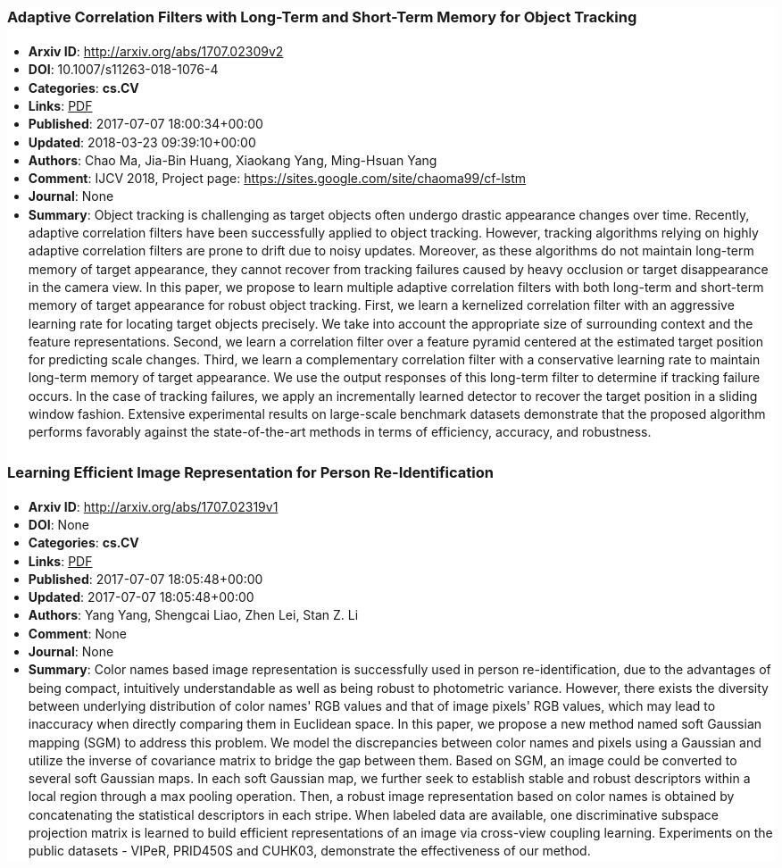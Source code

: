 

### Adaptive Correlation Filters with Long-Term and Short-Term Memory for Object Tracking
- **Arxiv ID**: http://arxiv.org/abs/1707.02309v2
- **DOI**: 10.1007/s11263-018-1076-4
- **Categories**: **cs.CV**
- **Links**: [PDF](http://arxiv.org/pdf/1707.02309v2)
- **Published**: 2017-07-07 18:00:34+00:00
- **Updated**: 2018-03-23 09:39:10+00:00
- **Authors**: Chao Ma, Jia-Bin Huang, Xiaokang Yang, Ming-Hsuan Yang
- **Comment**: IJCV 2018, Project page:
  https://sites.google.com/site/chaoma99/cf-lstm
- **Journal**: None
- **Summary**: Object tracking is challenging as target objects often undergo drastic appearance changes over time. Recently, adaptive correlation filters have been successfully applied to object tracking. However, tracking algorithms relying on highly adaptive correlation filters are prone to drift due to noisy updates. Moreover, as these algorithms do not maintain long-term memory of target appearance, they cannot recover from tracking failures caused by heavy occlusion or target disappearance in the camera view. In this paper, we propose to learn multiple adaptive correlation filters with both long-term and short-term memory of target appearance for robust object tracking. First, we learn a kernelized correlation filter with an aggressive learning rate for locating target objects precisely. We take into account the appropriate size of surrounding context and the feature representations. Second, we learn a correlation filter over a feature pyramid centered at the estimated target position for predicting scale changes. Third, we learn a complementary correlation filter with a conservative learning rate to maintain long-term memory of target appearance. We use the output responses of this long-term filter to determine if tracking failure occurs. In the case of tracking failures, we apply an incrementally learned detector to recover the target position in a sliding window fashion. Extensive experimental results on large-scale benchmark datasets demonstrate that the proposed algorithm performs favorably against the state-of-the-art methods in terms of efficiency, accuracy, and robustness.



### Learning Efficient Image Representation for Person Re-Identification
- **Arxiv ID**: http://arxiv.org/abs/1707.02319v1
- **DOI**: None
- **Categories**: **cs.CV**
- **Links**: [PDF](http://arxiv.org/pdf/1707.02319v1)
- **Published**: 2017-07-07 18:05:48+00:00
- **Updated**: 2017-07-07 18:05:48+00:00
- **Authors**: Yang Yang, Shengcai Liao, Zhen Lei, Stan Z. Li
- **Comment**: None
- **Journal**: None
- **Summary**: Color names based image representation is successfully used in person re-identification, due to the advantages of being compact, intuitively understandable as well as being robust to photometric variance. However, there exists the diversity between underlying distribution of color names' RGB values and that of image pixels' RGB values, which may lead to inaccuracy when directly comparing them in Euclidean space. In this paper, we propose a new method named soft Gaussian mapping (SGM) to address this problem. We model the discrepancies between color names and pixels using a Gaussian and utilize the inverse of covariance matrix to bridge the gap between them. Based on SGM, an image could be converted to several soft Gaussian maps. In each soft Gaussian map, we further seek to establish stable and robust descriptors within a local region through a max pooling operation. Then, a robust image representation based on color names is obtained by concatenating the statistical descriptors in each stripe. When labeled data are available, one discriminative subspace projection matrix is learned to build efficient representations of an image via cross-view coupling learning. Experiments on the public datasets - VIPeR, PRID450S and CUHK03, demonstrate the effectiveness of our method.
